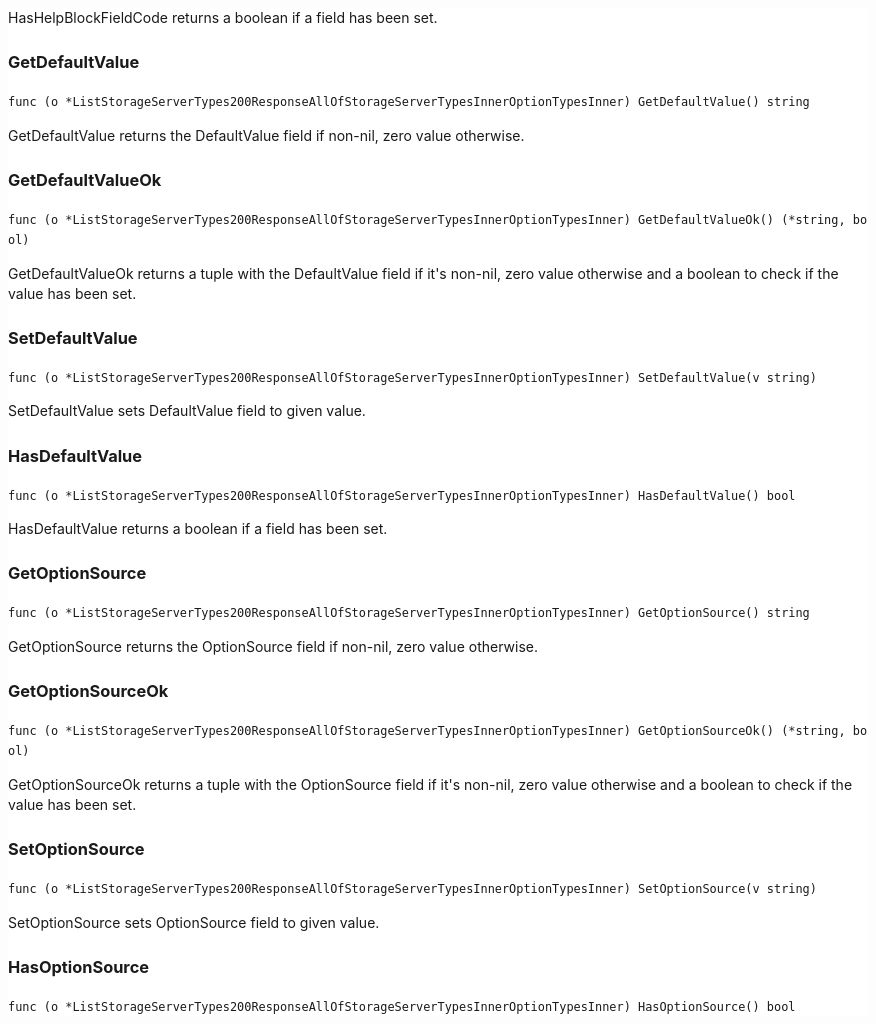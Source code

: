 HasHelpBlockFieldCode returns a boolean if a field has been set.

### GetDefaultValue

`func (o *ListStorageServerTypes200ResponseAllOfStorageServerTypesInnerOptionTypesInner) GetDefaultValue() string`

GetDefaultValue returns the DefaultValue field if non-nil, zero value otherwise.

### GetDefaultValueOk

`func (o *ListStorageServerTypes200ResponseAllOfStorageServerTypesInnerOptionTypesInner) GetDefaultValueOk() (*string, bool)`

GetDefaultValueOk returns a tuple with the DefaultValue field if it's non-nil, zero value otherwise
and a boolean to check if the value has been set.

### SetDefaultValue

`func (o *ListStorageServerTypes200ResponseAllOfStorageServerTypesInnerOptionTypesInner) SetDefaultValue(v string)`

SetDefaultValue sets DefaultValue field to given value.

### HasDefaultValue

`func (o *ListStorageServerTypes200ResponseAllOfStorageServerTypesInnerOptionTypesInner) HasDefaultValue() bool`

HasDefaultValue returns a boolean if a field has been set.

### GetOptionSource

`func (o *ListStorageServerTypes200ResponseAllOfStorageServerTypesInnerOptionTypesInner) GetOptionSource() string`

GetOptionSource returns the OptionSource field if non-nil, zero value otherwise.

### GetOptionSourceOk

`func (o *ListStorageServerTypes200ResponseAllOfStorageServerTypesInnerOptionTypesInner) GetOptionSourceOk() (*string, bool)`

GetOptionSourceOk returns a tuple with the OptionSource field if it's non-nil, zero value otherwise
and a boolean to check if the value has been set.

### SetOptionSource

`func (o *ListStorageServerTypes200ResponseAllOfStorageServerTypesInnerOptionTypesInner) SetOptionSource(v string)`

SetOptionSource sets OptionSource field to given value.

### HasOptionSource

`func (o *ListStorageServerTypes200ResponseAllOfStorageServerTypesInnerOptionTypesInner) HasOptionSource() bool`
